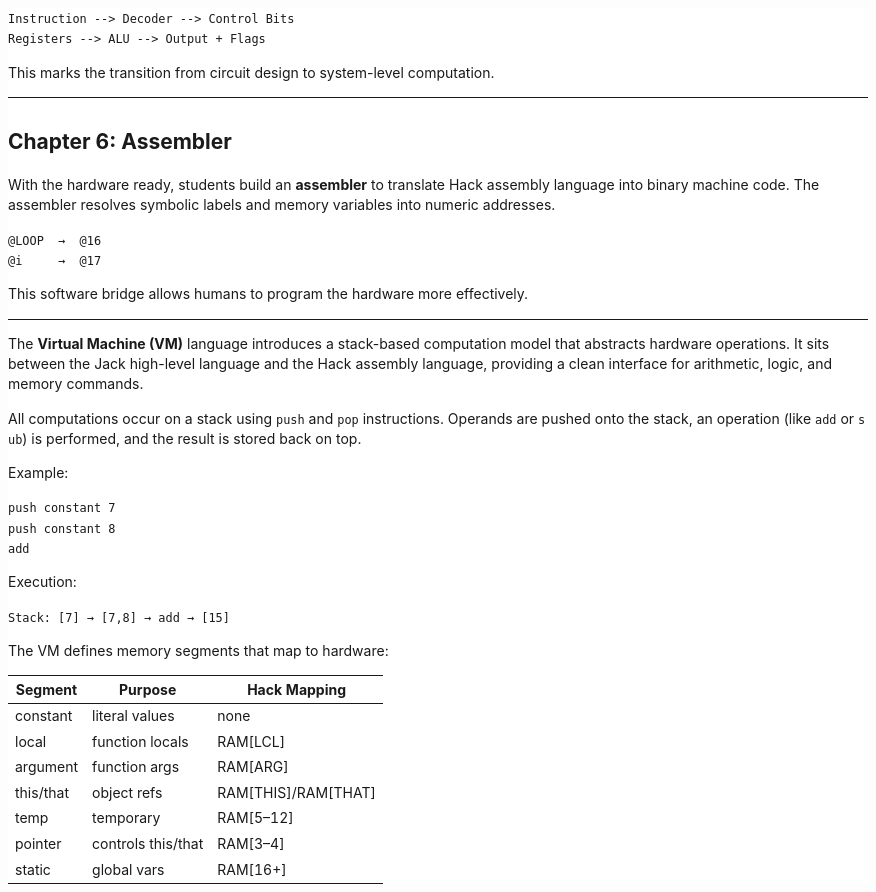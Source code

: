 ```
Instruction --> Decoder --> Control Bits
Registers --> ALU --> Output + Flags
```

This marks the transition from circuit design to system-level computation.

---

## Chapter 6: Assembler

With the hardware ready, students build an **assembler** to translate Hack assembly language into binary machine code. The assembler resolves symbolic labels and memory variables into numeric addresses.

```
@LOOP  →  @16
@i     →  @17
```

This software bridge allows humans to program the hardware more effectively.

---

The **Virtual Machine (VM)** language introduces a stack-based computation model that abstracts hardware operations. It sits between the Jack high-level language and the Hack assembly language, providing a clean interface for arithmetic, logic, and memory commands.

All computations occur on a stack using `push` and `pop` instructions. Operands are pushed onto the stack, an operation (like `add` or `sub`) is performed, and the result is stored back on top.

Example:
```
push constant 7
push constant 8
add
```
Execution:
```
Stack: [7] → [7,8] → add → [15]
```

The VM defines memory segments that map to hardware:

| Segment | Purpose | Hack Mapping |
|----------|----------|--------------|
| constant | literal values | none |
| local | function locals | RAM[LCL] |
| argument | function args | RAM[ARG] |
| this/that | object refs | RAM[THIS]/RAM[THAT] |
| temp | temporary | RAM[5–12] |
| pointer | controls this/that | RAM[3–4] |
| static | global vars | RAM[16+] |
